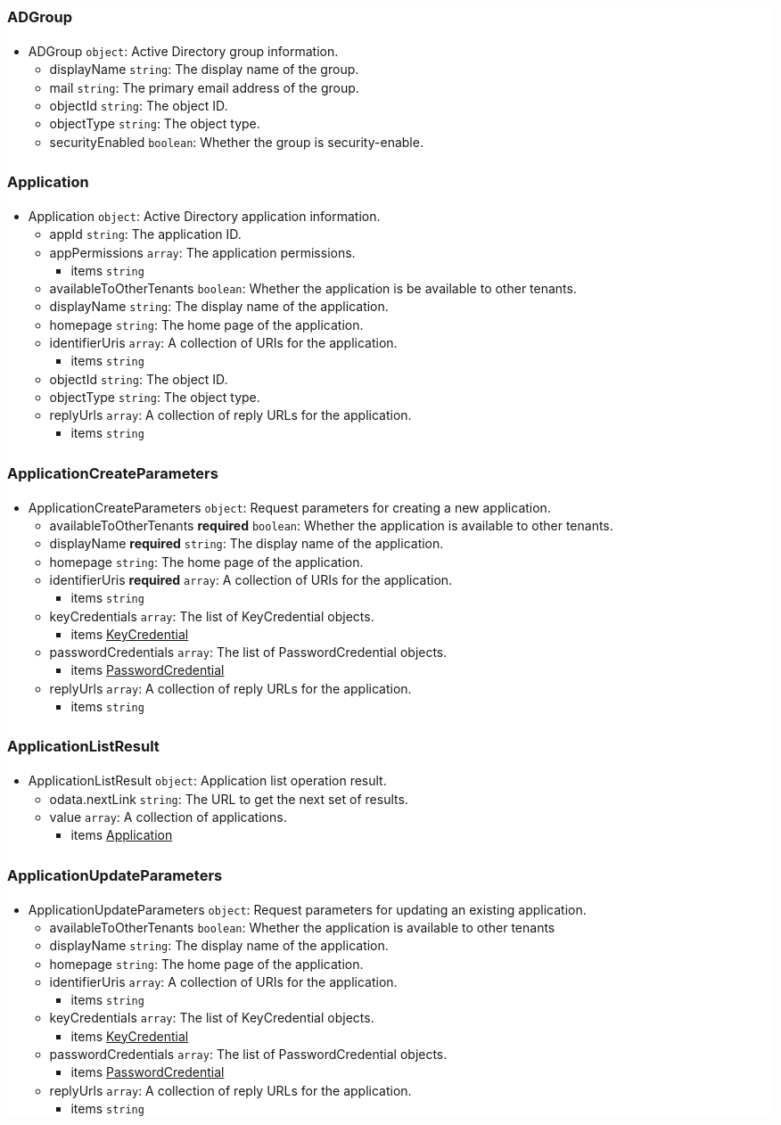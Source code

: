 ### ADGroup
* ADGroup `object`: Active Directory group information.
  * displayName `string`: The display name of the group.
  * mail `string`: The primary email address of the group.
  * objectId `string`: The object ID.
  * objectType `string`: The object type.
  * securityEnabled `boolean`: Whether the group is security-enable.

### Application
* Application `object`: Active Directory application information.
  * appId `string`: The application ID.
  * appPermissions `array`: The application permissions.
    * items `string`
  * availableToOtherTenants `boolean`: Whether the application is be available to other tenants.
  * displayName `string`: The display name of the application.
  * homepage `string`: The home page of the application.
  * identifierUris `array`: A collection of URIs for the application.
    * items `string`
  * objectId `string`: The object ID.
  * objectType `string`: The object type.
  * replyUrls `array`: A collection of reply URLs for the application.
    * items `string`

### ApplicationCreateParameters
* ApplicationCreateParameters `object`: Request parameters for creating a new application.
  * availableToOtherTenants **required** `boolean`: Whether the application is available to other tenants.
  * displayName **required** `string`: The display name of the application.
  * homepage `string`: The home page of the application.
  * identifierUris **required** `array`: A collection of URIs for the application.
    * items `string`
  * keyCredentials `array`: The list of KeyCredential objects.
    * items [KeyCredential](#keycredential)
  * passwordCredentials `array`: The list of PasswordCredential objects.
    * items [PasswordCredential](#passwordcredential)
  * replyUrls `array`: A collection of reply URLs for the application.
    * items `string`

### ApplicationListResult
* ApplicationListResult `object`: Application list operation result.
  * odata.nextLink `string`: The URL to get the next set of results.
  * value `array`: A collection of applications.
    * items [Application](#application)

### ApplicationUpdateParameters
* ApplicationUpdateParameters `object`: Request parameters for updating an existing application.
  * availableToOtherTenants `boolean`: Whether the application is available to other tenants
  * displayName `string`: The display name of the application.
  * homepage `string`: The home page of the application.
  * identifierUris `array`: A collection of URIs for the application.
    * items `string`
  * keyCredentials `array`: The list of KeyCredential objects.
    * items [KeyCredential](#keycredential)
  * passwordCredentials `array`: The list of PasswordCredential objects.
    * items [PasswordCredential](#passwordcredential)
  * replyUrls `array`: A collection of reply URLs for the application.
    * items `string`
